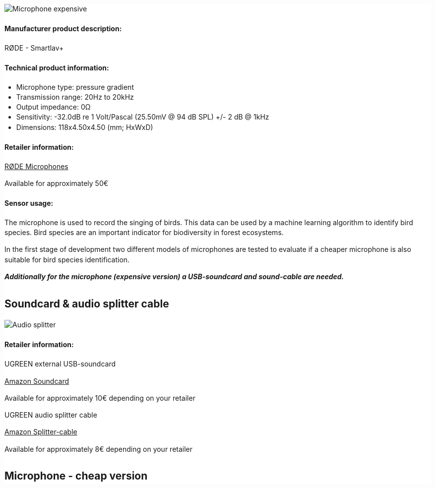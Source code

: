 ![Microphone expensive]({{site.url}}{{site.baseurl}}/assets/img/moon/micro1.png)

#### Manufacturer product description:

RØDE - Smartlav+

#### Technical product information:

- Microphone type: pressure gradient
- Transmission range: 20Hz to 20kHz
- Output impedance: 0Ω
- Sensitivity: -32.0dB re 1 Volt/Pascal (25.50mV @ 94 dB SPL) +/- 2 dB @ 1kHz
- Dimensions: 118x4.50x4.50 (mm; HxWxD)

#### Retailer information:

[RØDE Microphones](http://www.rode.com/microphones/smartlav)

Available for approximately 50€

#### Sensor usage:

The microphone is used to record the singing of birds. This data can be used by a machine learning algorithm to identify bird species. Bird species are an important indicator for biodiversity in forest ecosystems.

In the first stage of development two different models of microphones are tested to evaluate if a cheaper microphone is also suitable for bird species identification.

***Additionally for the microphone (expensive version) a USB-soundcard and sound-cable are needed.***

## Soundcard & audio splitter cable

![Audio splitter]({{site.url}}{{site.baseurl}}/assets/img/moon/sound_both.png)

#### Retailer information:

UGREEN external USB-soundcard

[Amazon Soundcard](https://www.amazon.de/UGREEN-Externe-Soundkarte-Computer-Xbox/dp/B01N905VOY?th=1)

Available for approximately 10€ depending on your retailer



UGREEN audio splitter cable 

[Amazon Splitter-cable]([https://www.amazon.de/UGREEN-Splitter-Mikrofon-Standard-Kopfh%C3%B6rer/dp/B07M65XQLX](https://www.amazon.de/UGREEN-Splitter-Mikrofon-Standard-Kopfhörer/dp/B07M65XQLX))

Available for approximately 8€ depending on your retailer





## Microphone - cheap version
